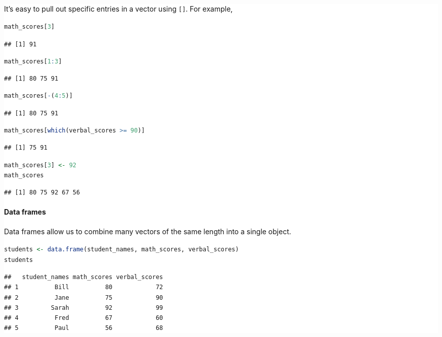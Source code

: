 It’s easy to pull out specific entries in a vector using `[]`. For
example,

``` r
math_scores[3]
```

    ## [1] 91

``` r
math_scores[1:3]
```

    ## [1] 80 75 91

``` r
math_scores[-(4:5)]
```

    ## [1] 80 75 91

``` r
math_scores[which(verbal_scores >= 90)]
```

    ## [1] 75 91

``` r
math_scores[3] <- 92
math_scores
```

    ## [1] 80 75 92 67 56

#### Data frames

Data frames allow us to combine many vectors of the same length into a
single object.

``` r
students <- data.frame(student_names, math_scores, verbal_scores)
students
```

    ##   student_names math_scores verbal_scores
    ## 1          Bill          80            72
    ## 2          Jane          75            90
    ## 3         Sarah          92            99
    ## 4          Fred          67            60
    ## 5          Paul          56            68
